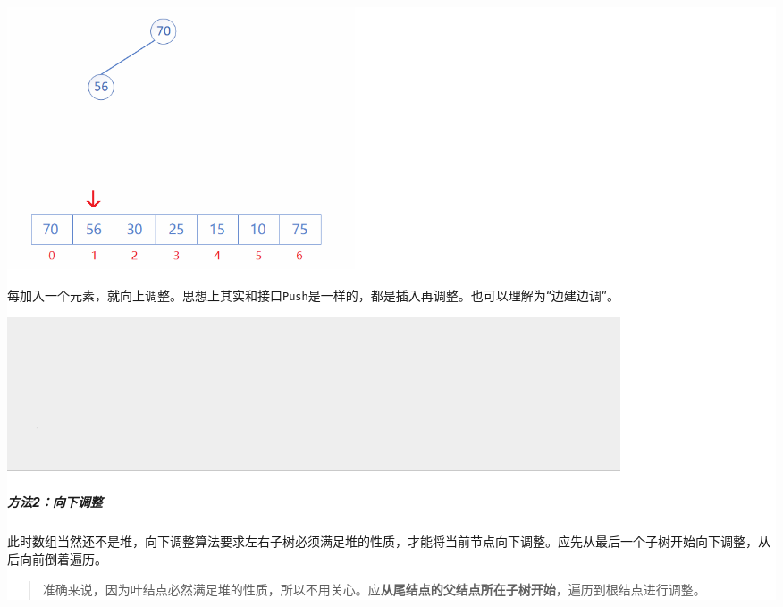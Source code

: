 <img src="二叉树.assets/堆排序向上调整建小堆示例.gif" style="zoom: 67%;" />

每加入一个元素，就向上调整。思想上其实和接口`Push`是一样的，都是插入再调整。也可以理解为“边建边调”。

<img src="二叉树.assets/二叉树堆建堆示例（边建边调）.gif" style="zoom: 67%;" />

##### 方法2：向下调整

此时数组当然还不是堆，向下调整算法要求左右子树必须满足堆的性质，才能将当前节点向下调整。应先从最后一个子树开始向下调整，从后向前倒着遍历。

> 准确来说，因为叶结点必然满足堆的性质，所以不用关心。应**从尾结点的父结点所在子树开始**，遍历到根结点进行调整。
